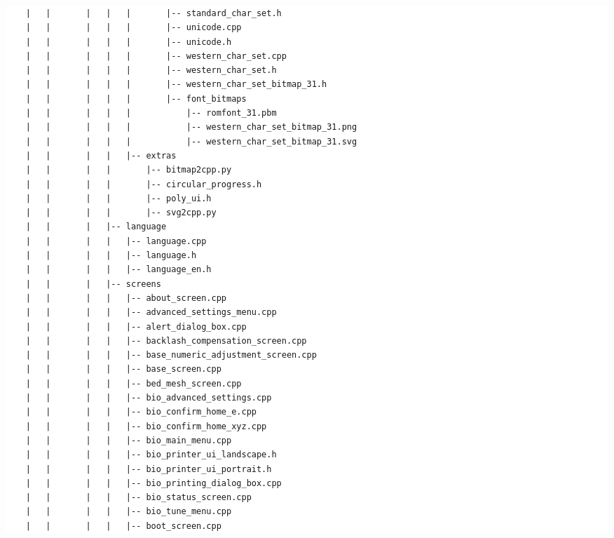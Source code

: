         |   |       |   |   |       |-- standard_char_set.h
        |   |       |   |   |       |-- unicode.cpp
        |   |       |   |   |       |-- unicode.h
        |   |       |   |   |       |-- western_char_set.cpp
        |   |       |   |   |       |-- western_char_set.h
        |   |       |   |   |       |-- western_char_set_bitmap_31.h
        |   |       |   |   |       |-- font_bitmaps
        |   |       |   |   |           |-- romfont_31.pbm
        |   |       |   |   |           |-- western_char_set_bitmap_31.png
        |   |       |   |   |           |-- western_char_set_bitmap_31.svg
        |   |       |   |   |-- extras
        |   |       |   |       |-- bitmap2cpp.py
        |   |       |   |       |-- circular_progress.h
        |   |       |   |       |-- poly_ui.h
        |   |       |   |       |-- svg2cpp.py
        |   |       |   |-- language
        |   |       |   |   |-- language.cpp
        |   |       |   |   |-- language.h
        |   |       |   |   |-- language_en.h
        |   |       |   |-- screens
        |   |       |   |   |-- about_screen.cpp
        |   |       |   |   |-- advanced_settings_menu.cpp
        |   |       |   |   |-- alert_dialog_box.cpp
        |   |       |   |   |-- backlash_compensation_screen.cpp
        |   |       |   |   |-- base_numeric_adjustment_screen.cpp
        |   |       |   |   |-- base_screen.cpp
        |   |       |   |   |-- bed_mesh_screen.cpp
        |   |       |   |   |-- bio_advanced_settings.cpp
        |   |       |   |   |-- bio_confirm_home_e.cpp
        |   |       |   |   |-- bio_confirm_home_xyz.cpp
        |   |       |   |   |-- bio_main_menu.cpp
        |   |       |   |   |-- bio_printer_ui_landscape.h
        |   |       |   |   |-- bio_printer_ui_portrait.h
        |   |       |   |   |-- bio_printing_dialog_box.cpp
        |   |       |   |   |-- bio_status_screen.cpp
        |   |       |   |   |-- bio_tune_menu.cpp
        |   |       |   |   |-- boot_screen.cpp